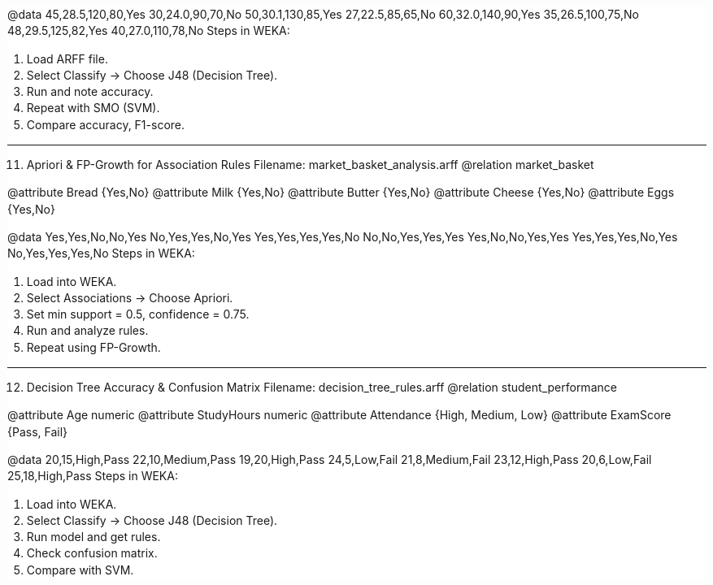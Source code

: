 @data
45,28.5,120,80,Yes
30,24.0,90,70,No
50,30.1,130,85,Yes
27,22.5,85,65,No
60,32.0,140,90,Yes
35,26.5,100,75,No
48,29.5,125,82,Yes
40,27.0,110,78,No
Steps in WEKA:
1.	Load ARFF file.
2.	Select Classify → Choose J48 (Decision Tree).
3.	Run and note accuracy.
4.	Repeat with SMO (SVM).
5.	Compare accuracy, F1-score.
________________________________________
11. Apriori & FP-Growth for Association Rules
Filename: market_basket_analysis.arff
@relation market_basket

@attribute Bread {Yes,No}
@attribute Milk {Yes,No}
@attribute Butter {Yes,No}
@attribute Cheese {Yes,No}
@attribute Eggs {Yes,No}

@data
Yes,Yes,No,No,Yes
No,Yes,Yes,No,Yes
Yes,Yes,Yes,Yes,No
No,No,Yes,Yes,Yes
Yes,No,No,Yes,Yes
Yes,Yes,Yes,No,Yes
No,Yes,Yes,Yes,No
Steps in WEKA:
1.	Load into WEKA.
2.	Select Associations → Choose Apriori.
3.	Set min support = 0.5, confidence = 0.75.
4.	Run and analyze rules.
5.	Repeat using FP-Growth.
________________________________________
12. Decision Tree Accuracy & Confusion Matrix
Filename: decision_tree_rules.arff
@relation student_performance

@attribute Age numeric
@attribute StudyHours numeric
@attribute Attendance {High, Medium, Low}
@attribute ExamScore {Pass, Fail}

@data
20,15,High,Pass
22,10,Medium,Pass
19,20,High,Pass
24,5,Low,Fail
21,8,Medium,Fail
23,12,High,Pass
20,6,Low,Fail
25,18,High,Pass
Steps in WEKA:
1.	Load into WEKA.
2.	Select Classify → Choose J48 (Decision Tree).
3.	Run model and get rules.
4.	Check confusion matrix.
5.	Compare with SVM.